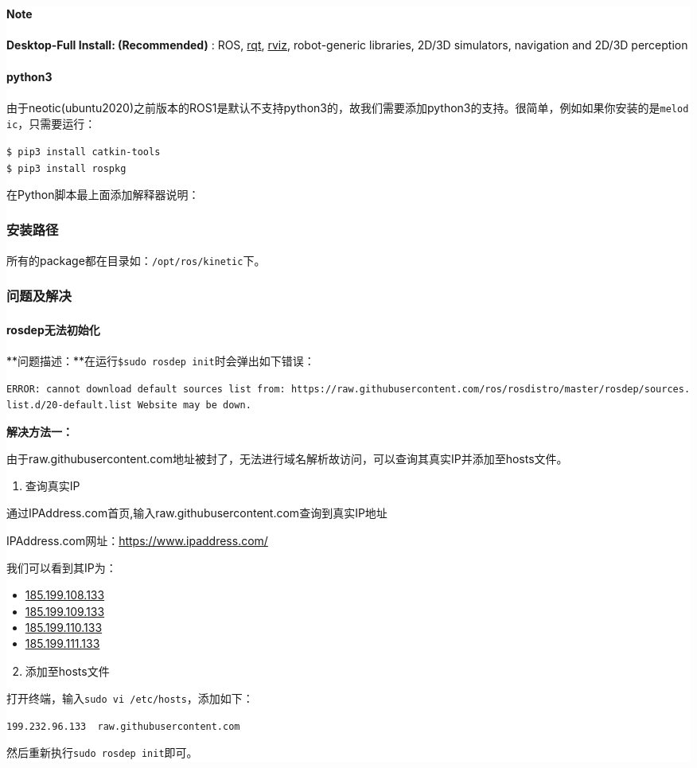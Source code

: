 

#### Note

**Desktop-Full Install: (Recommended)** : ROS, [rqt](http://wiki.ros.org/rqt), [rviz](http://wiki.ros.org/rviz), robot-generic libraries, 2D/3D simulators, navigation and 2D/3D perception

#### python3

由于neotic(ubuntu2020)之前版本的ROS1是默认不支持python3的，故我们需要添加python3的支持。很简单，例如如果你安装的是`melodic`，只需要运行：

```shell
$ pip3 install catkin-tools
$ pip3 install rospkg
```

在Python脚本最上面添加解释器说明：



### 安装路径

所有的package都在目录如：`/opt/ros/kinetic`下。



### 问题及解决

#### rosdep无法初始化

**问题描述：**在运行`$sudo rosdep init`时会弹出如下错误：

`ERROR: cannot download default sources list from:
https://raw.githubusercontent.com/ros/rosdistro/master/rosdep/sources.list.d/20-default.list
Website may be down.`

**解决方法一：**

由于raw.githubusercontent.com地址被封了，无法进行域名解析故访问，可以查询其真实IP并添加至hosts文件。

1. 查询真实IP

通过IPAddress.com首页,输入raw.githubusercontent.com查询到真实IP地址

IPAddress.com网址：https://www.ipaddress.com/

我们可以看到其IP为：

- [185.199.108.133](https://www.ipaddress.com/ipv4/185.199.108.133)
- [185.199.109.133](https://www.ipaddress.com/ipv4/185.199.109.133)
- [185.199.110.133](https://www.ipaddress.com/ipv4/185.199.110.133)
- [185.199.111.133](https://www.ipaddress.com/ipv4/185.199.111.133)

2. 添加至hosts文件

打开终端，输入`sudo vi /etc/hosts`，添加如下：

```
199.232.96.133  raw.githubusercontent.com
```

然后重新执行`sudo rosdep init`即可。
